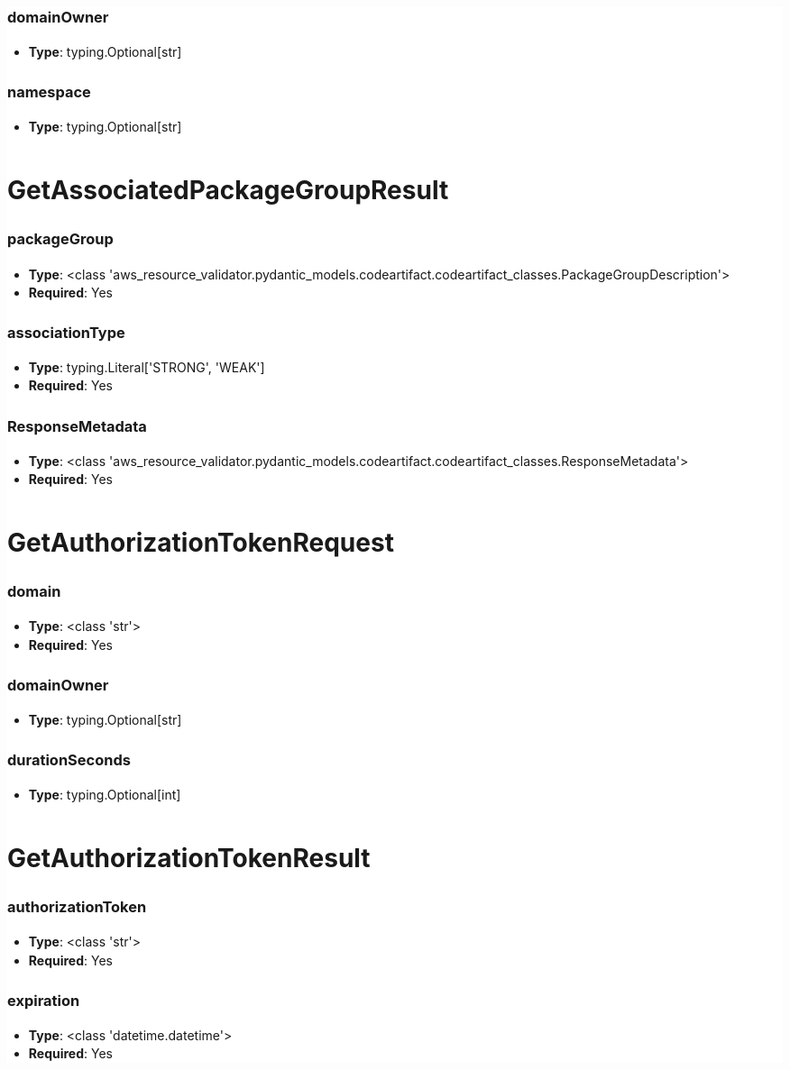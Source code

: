 ### domainOwner
- **Type**: typing.Optional[str]

### namespace
- **Type**: typing.Optional[str]


# GetAssociatedPackageGroupResult

### packageGroup
- **Type**: <class 'aws_resource_validator.pydantic_models.codeartifact.codeartifact_classes.PackageGroupDescription'>
- **Required**: Yes

### associationType
- **Type**: typing.Literal['STRONG', 'WEAK']
- **Required**: Yes

### ResponseMetadata
- **Type**: <class 'aws_resource_validator.pydantic_models.codeartifact.codeartifact_classes.ResponseMetadata'>
- **Required**: Yes


# GetAuthorizationTokenRequest

### domain
- **Type**: <class 'str'>
- **Required**: Yes

### domainOwner
- **Type**: typing.Optional[str]

### durationSeconds
- **Type**: typing.Optional[int]


# GetAuthorizationTokenResult

### authorizationToken
- **Type**: <class 'str'>
- **Required**: Yes

### expiration
- **Type**: <class 'datetime.datetime'>
- **Required**: Yes
